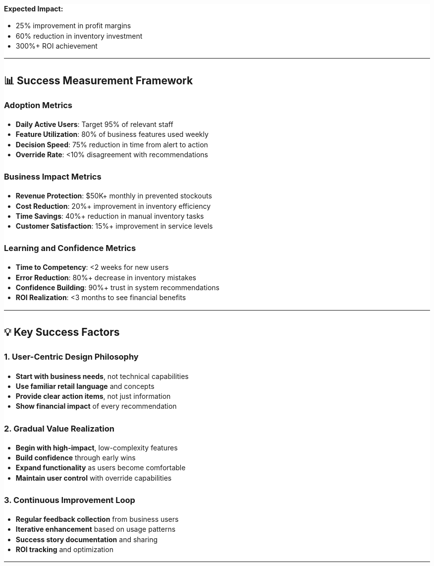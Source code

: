 **Expected Impact:**
- 25% improvement in profit margins
- 60% reduction in inventory investment
- 300%+ ROI achievement

---

## 📊 **Success Measurement Framework**

### **Adoption Metrics**
- **Daily Active Users**: Target 95% of relevant staff
- **Feature Utilization**: 80% of business features used weekly
- **Decision Speed**: 75% reduction in time from alert to action
- **Override Rate**: <10% disagreement with recommendations

### **Business Impact Metrics**
- **Revenue Protection**: $50K+ monthly in prevented stockouts
- **Cost Reduction**: 20%+ improvement in inventory efficiency
- **Time Savings**: 40%+ reduction in manual inventory tasks
- **Customer Satisfaction**: 15%+ improvement in service levels

### **Learning and Confidence Metrics**
- **Time to Competency**: <2 weeks for new users
- **Error Reduction**: 80%+ decrease in inventory mistakes
- **Confidence Building**: 90%+ trust in system recommendations
- **ROI Realization**: <3 months to see financial benefits

---

## 💡 **Key Success Factors**

### **1. User-Centric Design Philosophy**
- **Start with business needs**, not technical capabilities
- **Use familiar retail language** and concepts
- **Provide clear action items**, not just information
- **Show financial impact** of every recommendation

### **2. Gradual Value Realization**
- **Begin with high-impact**, low-complexity features
- **Build confidence** through early wins
- **Expand functionality** as users become comfortable
- **Maintain user control** with override capabilities

### **3. Continuous Improvement Loop**
- **Regular feedback collection** from business users
- **Iterative enhancement** based on usage patterns
- **Success story documentation** and sharing
- **ROI tracking** and optimization

---